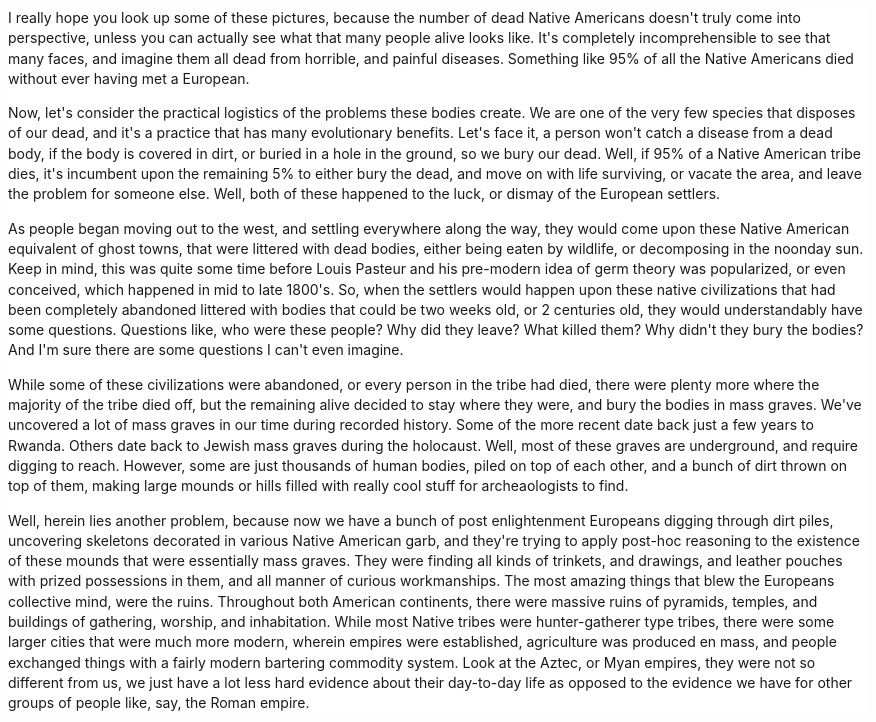 I really hope you look up some of these pictures, because the number of
dead Native Americans doesn't truly come into perspective, unless you
can actually see what that many people alive looks like. It's completely
incomprehensible to see that many faces, and imagine them all dead from
horrible, and painful diseases. Something like 95% of all the Native
Americans died without ever having met a European.

Now, let's consider the practical logistics of the problems these bodies
create. We are one of the very few species that disposes of our dead,
and it's a practice that has many evolutionary benefits. Let's face it,
a person won't catch a disease from a dead body, if the body is covered
in dirt, or buried in a hole in the ground, so we bury our dead. Well,
if 95% of a Native American tribe dies, it's incumbent upon the
remaining 5% to either bury the dead, and move on with life surviving,
or vacate the area, and leave the problem for someone else. Well, both
of these happened to the luck, or dismay of the European settlers. 

As people began moving out to the west, and settling everywhere along
the way, they would come upon these Native American equivalent of ghost
towns, that were littered with dead bodies, either being eaten by
wildlife, or decomposing in the noonday sun. Keep in mind, this was
quite some time before Louis Pasteur and his pre-modern idea of germ
theory was popularized, or even conceived, which happened in mid to late
1800's. So, when the settlers would happen upon these native
civilizations that had been completely abandoned littered with bodies
that could be two weeks old, or 2 centuries old, they would
understandably have some questions. Questions like, who were these
people? Why did they leave? What killed them? Why didn't they bury the
bodies? And I'm sure there are some questions I can't even imagine. 

While some of these civilizations were abandoned, or every person in the
tribe had died, there were plenty more where the majority of the tribe
died off, but the remaining alive decided to stay where they were, and
bury the bodies in mass graves. We've uncovered a lot of mass graves in
our time during recorded history. Some of the more recent date back just
a few years to Rwanda. Others date back to Jewish mass graves during the
holocaust. Well, most of these graves are underground, and require
digging to reach. However, some are just thousands of human bodies,
piled on top of each other, and a bunch of dirt thrown on top of them,
making large mounds or hills filled with really cool stuff for
archeaologists to find.

Well, herein lies another problem, because now we have a bunch of post
enlightenment Europeans digging through dirt piles, uncovering skeletons
decorated in various Native American garb, and they're trying to apply
post-hoc reasoning to the existence of these mounds that were
essentially mass graves. They were finding all kinds of trinkets, and
drawings, and leather pouches with prized possessions in them, and all
manner of curious workmanships. The most amazing things that blew the
Europeans collective mind, were the ruins. Throughout both American
continents, there were massive ruins of pyramids, temples, and buildings
of gathering, worship, and inhabitation. While most Native tribes were
hunter-gatherer type tribes, there were some larger cities that were
much more modern, wherein empires were established, agriculture was
produced en mass, and people exchanged things with a fairly modern
bartering commodity system. Look at the Aztec, or Myan empires, they
were not so different from us, we just have a lot less hard evidence
about their day-to-day life as opposed to the evidence we have for other
groups of people like, say, the Roman empire.
